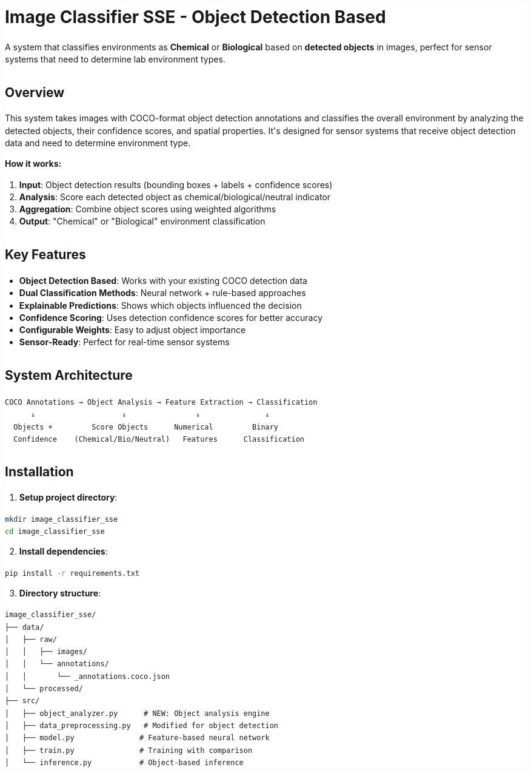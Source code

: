 # Image Classifier SSE - Object Detection Based

A system that classifies environments as **Chemical** or **Biological** based on **detected objects** in images, perfect for sensor systems that need to determine lab environment types.

## Overview

This system takes images with COCO-format object detection annotations and classifies the overall environment by analyzing the detected objects, their confidence scores, and spatial properties. It's designed for sensor systems that receive object detection data and need to determine environment type.

**How it works:**
1. **Input**: Object detection results (bounding boxes + labels + confidence scores)
2. **Analysis**: Score each detected object as chemical/biological/neutral indicator
3. **Aggregation**: Combine object scores using weighted algorithms
4. **Output**: "Chemical" or "Biological" environment classification

## Key Features

- **Object Detection Based**: Works with your existing COCO detection data
- **Dual Classification Methods**: Neural network + rule-based approaches
- **Explainable Predictions**: Shows which objects influenced the decision
- **Confidence Scoring**: Uses detection confidence scores for better accuracy
- **Configurable Weights**: Easy to adjust object importance
- **Sensor-Ready**: Perfect for real-time sensor systems

## System Architecture

```
COCO Annotations → Object Analysis → Feature Extraction → Classification
      ↓                    ↓                ↓               ↓
  Objects +         Score Objects      Numerical         Binary
  Confidence    (Chemical/Bio/Neutral)   Features      Classification
```

## Installation

1. **Setup project directory**:
```bash
mkdir image_classifier_sse
cd image_classifier_sse
```

2. **Install dependencies**:
```bash
pip install -r requirements.txt
```

3. **Directory structure**:
```
image_classifier_sse/
├── data/
│   ├── raw/
│   │   ├── images/
│   │   └── annotations/
│   │       └── _annotations.coco.json
│   └── processed/
├── src/
│   ├── object_analyzer.py      # NEW: Object analysis engine
│   ├── data_preprocessing.py   # Modified for object detection
│   ├── model.py               # Feature-based neural network
│   ├── train.py               # Training with comparison
│   └── inference.py           # Object-based inference
```